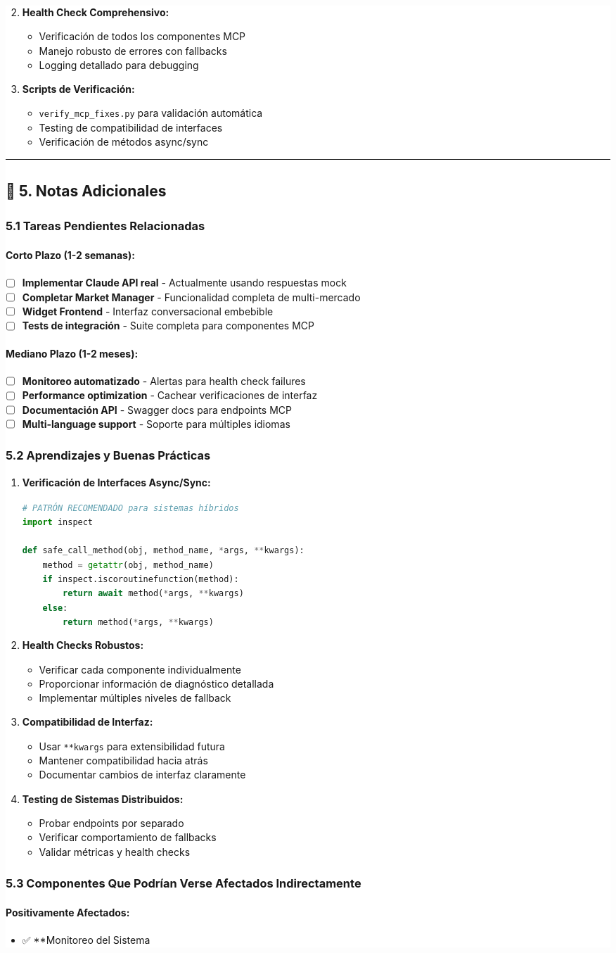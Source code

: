 2. **Health Check Comprehensivo:**
   - Verificación de todos los componentes MCP
   - Manejo robusto de errores con fallbacks
   - Logging detallado para debugging

3. **Scripts de Verificación:**
   - `verify_mcp_fixes.py` para validación automática
   - Testing de compatibilidad de interfaces
   - Verificación de métodos async/sync

---

## 📝 **5. Notas Adicionales**

### **5.1 Tareas Pendientes Relacionadas**

#### **Corto Plazo (1-2 semanas):**
- [ ] **Implementar Claude API real** - Actualmente usando respuestas mock
- [ ] **Completar Market Manager** - Funcionalidad completa de multi-mercado
- [ ] **Widget Frontend** - Interfaz conversacional embebible
- [ ] **Tests de integración** - Suite completa para componentes MCP

#### **Mediano Plazo (1-2 meses):**
- [ ] **Monitoreo automatizado** - Alertas para health check failures
- [ ] **Performance optimization** - Cachear verificaciones de interfaz
- [ ] **Documentación API** - Swagger docs para endpoints MCP
- [ ] **Multi-language support** - Soporte para múltiples idiomas

### **5.2 Aprendizajes y Buenas Prácticas**

1. **Verificación de Interfaces Async/Sync:**
   ```python
   # PATRÓN RECOMENDADO para sistemas híbridos
   import inspect
   
   def safe_call_method(obj, method_name, *args, **kwargs):
       method = getattr(obj, method_name)
       if inspect.iscoroutinefunction(method):
           return await method(*args, **kwargs)
       else:
           return method(*args, **kwargs)
   ```

2. **Health Checks Robustos:**
   - Verificar cada componente individualmente
   - Proporcionar información de diagnóstico detallada
   - Implementar múltiples niveles de fallback

3. **Compatibilidad de Interfaz:**
   - Usar `**kwargs` para extensibilidad futura
   - Mantener compatibilidad hacia atrás
   - Documentar cambios de interfaz claramente

4. **Testing de Sistemas Distribuidos:**
   - Probar endpoints por separado
   - Verificar comportamiento de fallbacks
   - Validar métricas y health checks

### **5.3 Componentes Que Podrían Verse Afectados Indirectamente**

#### **Positivamente Afectados:**
- ✅ **Monitoreo del Sistema
